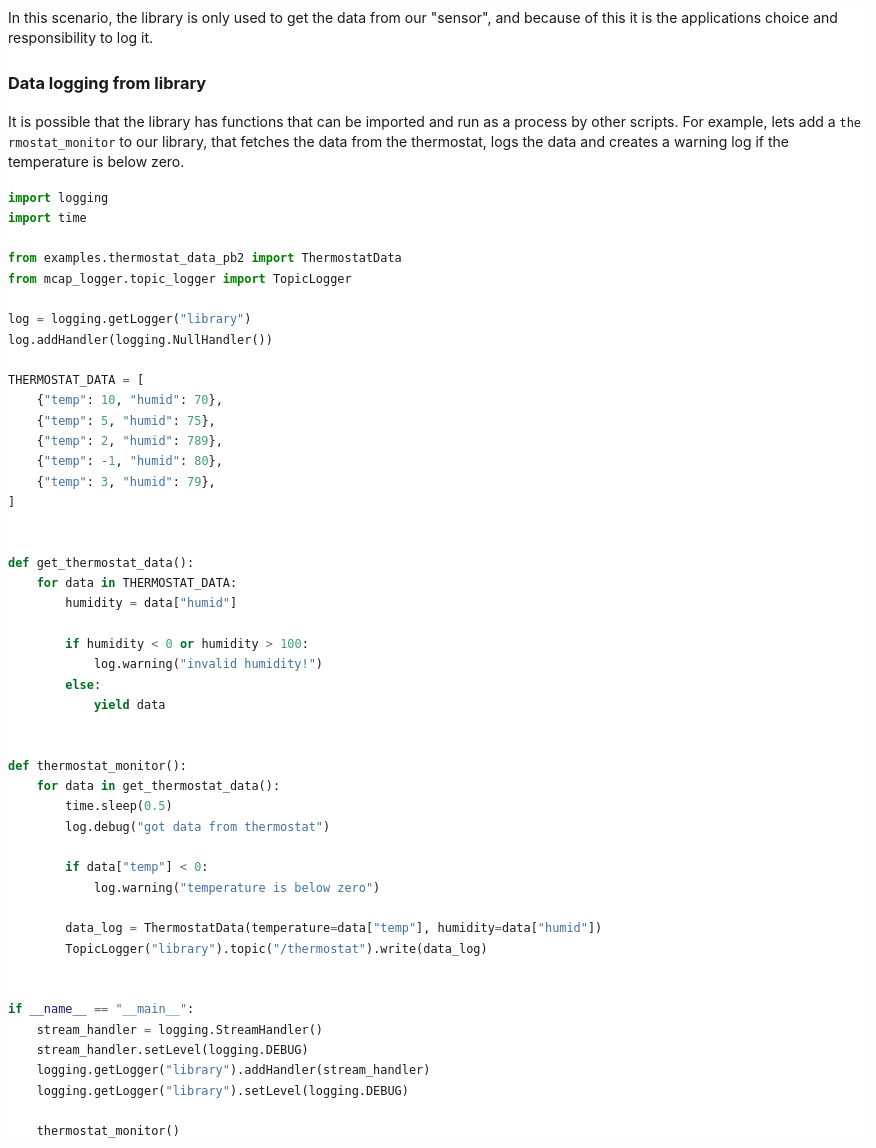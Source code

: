 In this scenario, the library is only used to get the data from our "sensor", and because of this it is the applications
choice and responsibility to log it.

### Data logging from library

It is possible that the library has functions that can be imported and run as a process by other scripts. For example,
lets add a `thermostat_monitor` to our library, that fetches the data from the thermostat, logs the data and creates a
warning log if the temperature is below zero.

```python title="library.py" linenums="1"
import logging
import time

from examples.thermostat_data_pb2 import ThermostatData
from mcap_logger.topic_logger import TopicLogger

log = logging.getLogger("library")
log.addHandler(logging.NullHandler())

THERMOSTAT_DATA = [
    {"temp": 10, "humid": 70},
    {"temp": 5, "humid": 75},
    {"temp": 2, "humid": 789},
    {"temp": -1, "humid": 80},
    {"temp": 3, "humid": 79},
]


def get_thermostat_data():
    for data in THERMOSTAT_DATA:
        humidity = data["humid"]

        if humidity < 0 or humidity > 100:
            log.warning("invalid humidity!")
        else:
            yield data


def thermostat_monitor():
    for data in get_thermostat_data():
        time.sleep(0.5)
        log.debug("got data from thermostat")

        if data["temp"] < 0:
            log.warning("temperature is below zero")

        data_log = ThermostatData(temperature=data["temp"], humidity=data["humid"])
        TopicLogger("library").topic("/thermostat").write(data_log)


if __name__ == "__main__":
    stream_handler = logging.StreamHandler()
    stream_handler.setLevel(logging.DEBUG)
    logging.getLogger("library").addHandler(stream_handler)
    logging.getLogger("library").setLevel(logging.DEBUG)

    thermostat_monitor()

```

